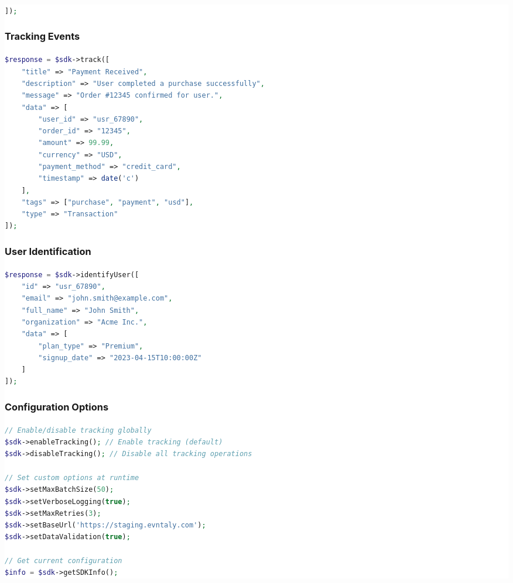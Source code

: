 ```php
]);
```

### Tracking Events

```php
$response = $sdk->track([
    "title" => "Payment Received",
    "description" => "User completed a purchase successfully",
    "message" => "Order #12345 confirmed for user.",
    "data" => [
        "user_id" => "usr_67890",
        "order_id" => "12345",
        "amount" => 99.99,
        "currency" => "USD",
        "payment_method" => "credit_card",
        "timestamp" => date('c')
    ],
    "tags" => ["purchase", "payment", "usd"],
    "type" => "Transaction"
]);
```

### User Identification

```php
$response = $sdk->identifyUser([
    "id" => "usr_67890",
    "email" => "john.smith@example.com",
    "full_name" => "John Smith",
    "organization" => "Acme Inc.",
    "data" => [
        "plan_type" => "Premium",
        "signup_date" => "2023-04-15T10:00:00Z"
    ]
]);
```

### Configuration Options

```php
// Enable/disable tracking globally
$sdk->enableTracking(); // Enable tracking (default)
$sdk->disableTracking(); // Disable all tracking operations

// Set custom options at runtime
$sdk->setMaxBatchSize(50);
$sdk->setVerboseLogging(true);
$sdk->setMaxRetries(3);
$sdk->setBaseUrl('https://staging.evntaly.com');
$sdk->setDataValidation(true);

// Get current configuration
$info = $sdk->getSDKInfo();
```
